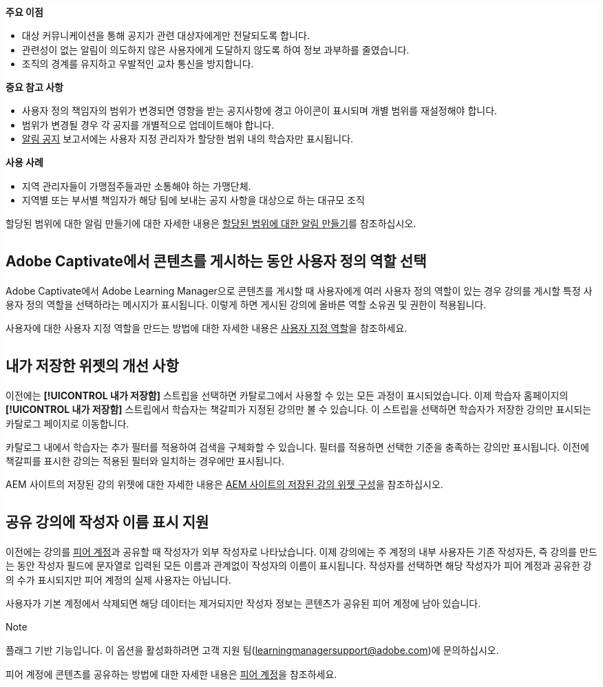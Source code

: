 **주요 이점**

* 대상 커뮤니케이션을 통해 공지가 관련 대상자에게만 전달되도록 합니다.
* 관련성이 없는 알림이 의도하지 않은 사용자에게 도달하지 않도록 하여 정보 과부하를 줄였습니다.
* 조직의 경계를 유지하고 우발적인 교차 통신을 방지합니다.

**중요 참고 사항**

* 사용자 정의 책임자의 범위가 변경되면 영향을 받는 공지사항에 경고 아이콘이 표시되며 개별 범위를 재설정해야 합니다.
* 범위가 변경될 경우 각 공지를 개별적으로 업데이트해야 합니다.
* [알림 공지](/help/migrated/administrators/feature-summary/announcements.md) 보고서에는 사용자 지정 관리자가 할당한 범위 내의 학습자만 표시됩니다.

**사용 사례**

* 지역 관리자들이 가맹점주들과만 소통해야 하는 가맹단체.
* 지역별 또는 부서별 책임자가 해당 팀에 보내는 공지 사항을 대상으로 하는 대규모 조직

할당된 범위에 대한 알림 만들기에 대한 자세한 내용은 [할당된 범위에 대한 알림 만들기](/help/migrated/administrators/feature-summary/announcements.md#create-announcement-for-the-assigned-scope)를 참조하십시오.

## Adobe Captivate에서 콘텐츠를 게시하는 동안 사용자 정의 역할 선택

Adobe Captivate에서 Adobe Learning Manager으로 콘텐츠를 게시할 때 사용자에게 여러 사용자 정의 역할이 있는 경우 강의를 게시할 특정 사용자 정의 역할을 선택하라는 메시지가 표시됩니다. 이렇게 하면 게시된 강의에 올바른 역할 소유권 및 권한이 적용됩니다.

사용자에 대한 사용자 지정 역할을 만드는 방법에 대한 자세한 내용은 [사용자 지정 역할](/help/migrated/administrators/feature-summary/custom-role.md)을 참조하세요.

## 내가 저장한 위젯의 개선 사항

이전에는 **[!UICONTROL 내가 저장함]** 스트립을 선택하면 카탈로그에서 사용할 수 있는 모든 과정이 표시되었습니다. 이제 학습자 홈페이지의 **[!UICONTROL 내가 저장함]** 스트립에서 학습자는 책갈피가 지정된 강의만 볼 수 있습니다. 이 스트립을 선택하면 학습자가 저장한 강의만 표시되는 카탈로그 페이지로 이동합니다.

카탈로그 내에서 학습자는 추가 필터를 적용하여 검색을 구체화할 수 있습니다. 필터를 적용하면 선택한 기준을 충족하는 강의만 표시됩니다. 이전에 책갈피를 표시한 강의는 적용된 필터와 일치하는 경우에만 표시됩니다.

AEM 사이트의 저장된 강의 위젯에 대한 자세한 내용은 [AEM 사이트의 저장된 강의 위젯 구성](/help/migrated/integrate-aem-learning-manager.md#configure-my-saved-courses-widgets-in-aem-sites)을 참조하십시오.

## 공유 강의에 작성자 이름 표시 지원

이전에는 강의를 [피어 계정](/help/migrated/administrators/feature-summary/peer-account.md)과 공유할 때 작성자가 외부 작성자로 나타났습니다. 이제 강의에는 주 계정의 내부 사용자든 기존 작성자든, 즉 강의를 만드는 동안 작성자 필드에 문자열로 입력된 모든 이름과 관계없이 작성자의 이름이 표시됩니다. 작성자를 선택하면 해당 작성자가 피어 계정과 공유한 강의 수가 표시되지만 피어 계정의 실제 사용자는 아닙니다.

사용자가 기본 계정에서 삭제되면 해당 데이터는 제거되지만 작성자 정보는 콘텐츠가 공유된 피어 계정에 남아 있습니다.

>[!NOTE]
>
>플래그 기반 기능입니다. 이 옵션을 활성화하려면 고객 지원 팀([learningmanagersupport@adobe.com](mailto:learningmanagersupport@adobe.com))에 문의하십시오.

피어 계정에 콘텐츠를 공유하는 방법에 대한 자세한 내용은 [피어 계정](/help/migrated/administrators/feature-summary/peer-account.md)을 참조하세요.
